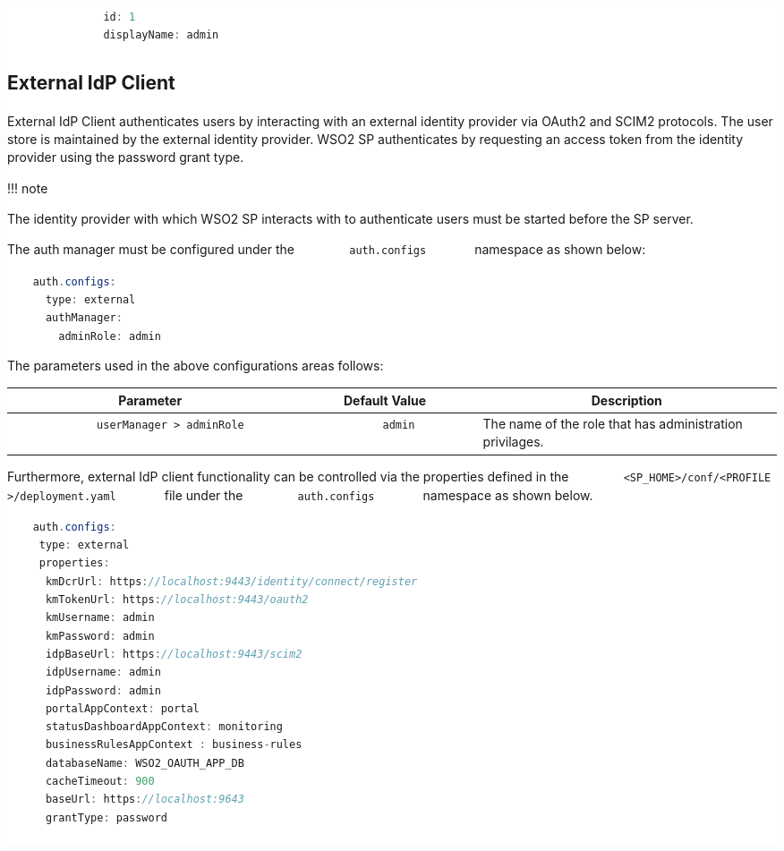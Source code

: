 ``` java
               id: 1
               displayName: admin
```

  

## External IdP Client

External IdP Client authenticates users by interacting with an external
identity provider via OAuth2 and SCIM2 protocols. The user store is
maintained by the external identity provider. WSO2 SP authenticates by
requesting an access token from the identity provider using the password
grant type.

!!! note

The identity provider with which WSO2 SP interacts with to authenticate
users must be started before the SP server.


The auth manager must be configured under the
`         auth.configs        ` namespace as shown below:

``` java
    auth.configs:
      type: external
      authManager:
        adminRole: admin
```

The parameters used in the above configurations areas follows:

| Parameter                                            | Default Value                      | Description                                              |
|------------------------------------------------------|------------------------------------|----------------------------------------------------------|
| `              userManager > adminRole             ` | `              admin             ` | The name of the role that has administration privilages. |

  

Furthermore, external IdP client functionality can be controlled via the
properties defined in the
`         <SP_HOME>/conf/<PROFILE>/deployment.yaml        ` file under
the `         auth.configs        ` namespace as shown below.

``` java
    auth.configs: 
     type: external
     properties:
      kmDcrUrl: https://localhost:9443/identity/connect/register
      kmTokenUrl: https://localhost:9443/oauth2
      kmUsername: admin
      kmPassword: admin
      idpBaseUrl: https://localhost:9443/scim2
      idpUsername: admin
      idpPassword: admin
      portalAppContext: portal
      statusDashboardAppContext: monitoring
      businessRulesAppContext : business-rules
      databaseName: WSO2_OAUTH_APP_DB
      cacheTimeout: 900
      baseUrl: https://localhost:9643
      grantType: password
      
```
